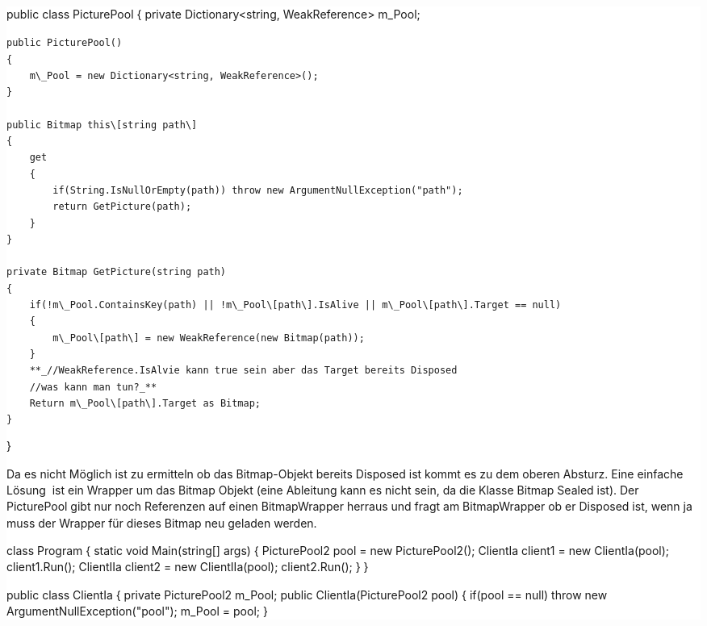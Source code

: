 public class PicturePool
{
	private Dictionary<string, WeakReference> m\_Pool;

	public PicturePool()
	{
		m\_Pool = new Dictionary<string, WeakReference>();
	}

	public Bitmap this\[string path\]
	{
		get
		{
			if(String.IsNullOrEmpty(path)) throw new ArgumentNullException("path");
			return GetPicture(path);
		}
	}

	private Bitmap GetPicture(string path)
	{
		if(!m\_Pool.ContainsKey(path) || !m\_Pool\[path\].IsAlive || m\_Pool\[path\].Target == null)
		{
			m\_Pool\[path\] = new WeakReference(new Bitmap(path));
		}
		**_//WeakReference.IsAlvie kann true sein aber das Target bereits Disposed
		//was kann man tun?_**
		Return m\_Pool\[path\].Target as Bitmap;
	}
}

Da es nicht Möglich ist zu ermitteln ob das Bitmap-Objekt bereits Disposed ist kommt es zu dem oberen Absturz. Eine einfache Lösung  ist ein Wrapper um das Bitmap Objekt (eine Ableitung kann es nicht sein, da die Klasse Bitmap Sealed ist). Der PicturePool gibt nur noch Referenzen auf einen BitmapWrapper herraus und fragt am BitmapWrapper ob er Disposed ist, wenn ja muss der Wrapper für dieses Bitmap neu geladen werden.

class Program
{
	static void Main(string\[\] args)
	{
		PicturePool2 pool = new PicturePool2();
		ClientIa client1 = new ClientIa(pool);
		client1.Run();
		ClientIIa client2 = new ClientIIa(pool);
		client2.Run();
	}
}

public class ClientIa
{
	private PicturePool2 m\_Pool;
	public ClientIa(PicturePool2 pool)
	{
		if(pool == null) throw new ArgumentNullException("pool");
		m\_Pool = pool;
	}
